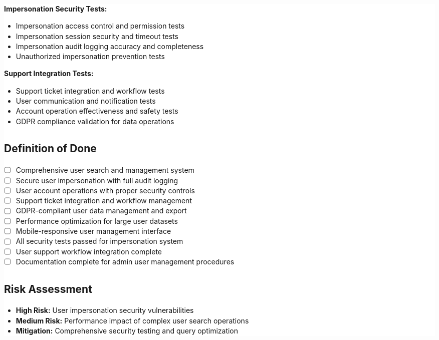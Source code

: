 **Impersonation Security Tests:**
- Impersonation access control and permission tests
- Impersonation session security and timeout tests
- Impersonation audit logging accuracy and completeness
- Unauthorized impersonation prevention tests

**Support Integration Tests:**
- Support ticket integration and workflow tests
- User communication and notification tests
- Account operation effectiveness and safety tests
- GDPR compliance validation for data operations

## Definition of Done

- [ ] Comprehensive user search and management system
- [ ] Secure user impersonation with full audit logging
- [ ] User account operations with proper security controls
- [ ] Support ticket integration and workflow management
- [ ] GDPR-compliant user data management and export
- [ ] Performance optimization for large user datasets
- [ ] Mobile-responsive user management interface
- [ ] All security tests passed for impersonation system
- [ ] User support workflow integration complete
- [ ] Documentation complete for admin user management procedures

## Risk Assessment

- **High Risk:** User impersonation security vulnerabilities
- **Medium Risk:** Performance impact of complex user search operations
- **Mitigation:** Comprehensive security testing and query optimization